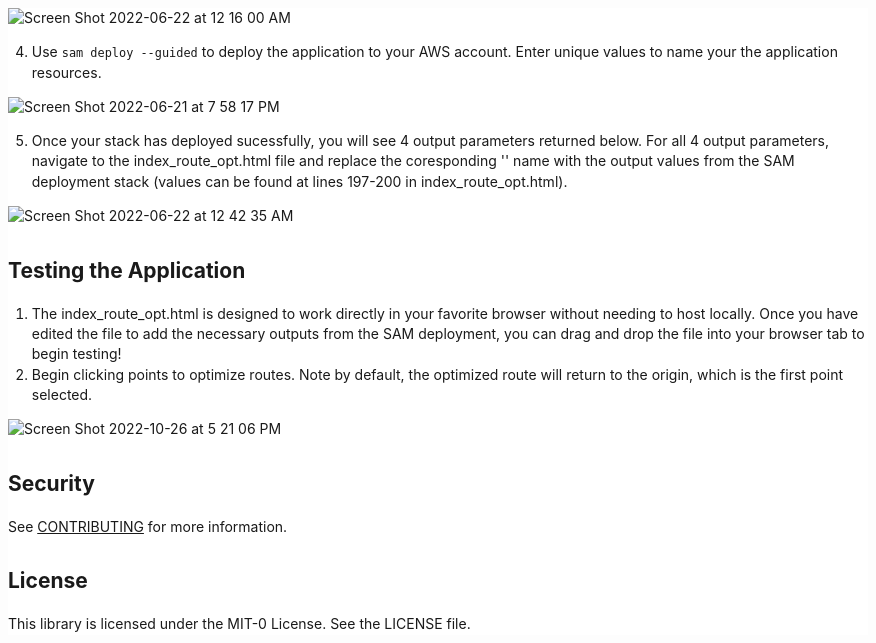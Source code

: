 <img width="837" alt="Screen Shot 2022-06-22 at 12 16 00 AM" src="https://user-images.githubusercontent.com/73195085/174967717-d16c2f54-34cf-4900-95c1-6c8e026be943.png">


4. Use `sam deploy --guided` to deploy the application to your AWS account. Enter unique values to name your the application resources.
    

<img width="1212" alt="Screen Shot 2022-06-21 at 7 58 17 PM" src="https://user-images.githubusercontent.com/73195085/174934245-1246c147-8fc1-4537-bfcd-558219b355fc.png">

5. Once your stack has deployed sucessfully, you will see  4 output parameters returned below. For all 4 output parameters, navigate to the index_route_opt.html file and replace the coresponding '<RESOURCE>' name with the output values from the SAM deployment stack (values can be found at  lines 197-200 in index_route_opt.html). 

<img width="914" alt="Screen Shot 2022-06-22 at 12 42 35 AM" src="https://user-images.githubusercontent.com/73195085/174972957-057c7437-328c-41da-9401-9b5d33933a0f.png">



## Testing the Application

1. The index_route_opt.html is designed to work directly in your favorite browser without needing to host locally. Once you have edited the file to add the necessary outputs from the SAM deployment, you can drag and drop the file into your browser tab to begin testing!
2. Begin clicking points to optimize routes. Note by default, the optimized route will return to the origin, which is the first point selected.


![Screen Shot 2022-10-26 at 5 21 06 PM](https://user-images.githubusercontent.com/73195085/198729363-8e195d83-ed37-4710-b3dd-9a5a49203e3a.png)




## Security

See [CONTRIBUTING](CONTRIBUTING.md#security-issue-notifications) for more information.

## License

This library is licensed under the MIT-0 License. See the LICENSE file.

